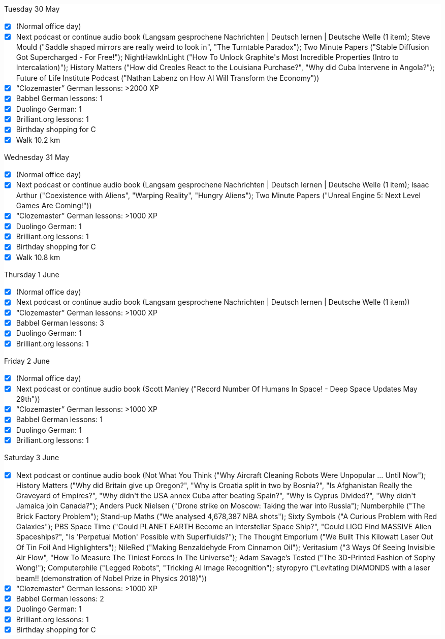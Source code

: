 Tuesday 30 May

- [x] (Normal office day)
- [x] Next podcast or continue audio book (Langsam gesprochene Nachrichten | Deutsch lernen | Deutsche Welle (1 item); Steve Mould ("Saddle shaped mirrors are really weird to look in", "The Turntable Paradox"); Two Minute Papers ("Stable Diffusion Got Supercharged - For Free!"); NightHawkInLight ("How To Unlock Graphite's Most Incredible Properties (Intro to Intercalation)"); History Matters ("How did Creoles React to the Louisiana Purchase?", "Why did Cuba Intervene in Angola?"); ‎Future of Life Institute Podcast ("Nathan Labenz on How AI Will Transform the Economy"))
- [x] “Clozemaster” German lessons: >2000 XP
- [x] Babbel German lessons: 1
- [x] Duolingo German: 1
- [x] Brilliant.org lessons: 1
- [x] Birthday shopping for C
- [x] Walk 10.2 km

Wednesday 31 May

- [x] (Normal office day)
- [x] Next podcast or continue audio book (Langsam gesprochene Nachrichten | Deutsch lernen | Deutsche Welle (1 item); Isaac Arthur ("Coexistence with Aliens", "Warping Reality", "Hungry Aliens"); Two Minute Papers ("Unreal Engine 5: Next Level Games Are Coming!"))
- [x] “Clozemaster” German lessons: >1000 XP
- [x] Duolingo German: 1
- [x] Brilliant.org lessons: 1
- [x] Birthday shopping for C
- [x] Walk 10.8 km

Thursday 1 June

- [x] (Normal office day)
- [x] Next podcast or continue audio book (Langsam gesprochene Nachrichten | Deutsch lernen | Deutsche Welle (1 item))
- [x] “Clozemaster” German lessons: >1000 XP
- [x] Babbel German lessons: 3
- [x] Duolingo German: 1
- [x] Brilliant.org lessons: 1

Friday 2 June

- [x] (Normal office day)
- [x] Next podcast or continue audio book (Scott Manley ("Record Number Of Humans In Space! - Deep Space Updates May 29th"))
- [x] “Clozemaster” German lessons: >1000 XP
- [x] Babbel German lessons: 1
- [x] Duolingo German: 1
- [x] Brilliant.org lessons: 1

Saturday 3 June

- [x] Next podcast or continue audio book (Not What You Think ("Why Aircraft Cleaning Robots Were Unpopular … Until Now"); History Matters ("Why did Britain give up Oregon?", "Why is Croatia split in two by Bosnia?", "Is Afghanistan Really the Graveyard of Empires?", "Why didn't the USA annex Cuba after beating Spain?", "Why is Cyprus Divided?", "Why didn't Jamaica join Canada?"); Anders Puck Nielsen ("Drone strike on Moscow: Taking the war into Russia"); Numberphile ("The Brick Factory Problem"); Stand-up Maths ("We analysed 4,678,387 NBA shots"); Sixty Symbols ("A Curious Problem with Red Galaxies"); PBS Space Time ("Could PLANET EARTH Become an Interstellar Space Ship?", "Could LIGO Find MASSIVE Alien Spaceships?", "Is 'Perpetual Motion' Possible with Superfluids?"); The Thought Emporium ("We Built This Kilowatt Laser Out Of Tin Foil And Highlighters"); NileRed ("Making Benzaldehyde From Cinnamon Oil"); Veritasium ("3 Ways Of Seeing Invisible Air Flow", "How To Measure The Tiniest Forces In The Universe"); Adam Savage’s Tested ("The 3D-Printed Fashion of Sophy Wong!"); Computerphile ("Legged Robots", "Tricking AI Image Recognition"); styropyro ("Levitating DIAMONDS with a laser beam!! (demonstration of Nobel Prize in Physics 2018)"))
- [x] “Clozemaster” German lessons: >1000 XP
- [x] Babbel German lessons: 2
- [x] Duolingo German: 1
- [x] Brilliant.org lessons: 1
- [x] Birthday shopping for C